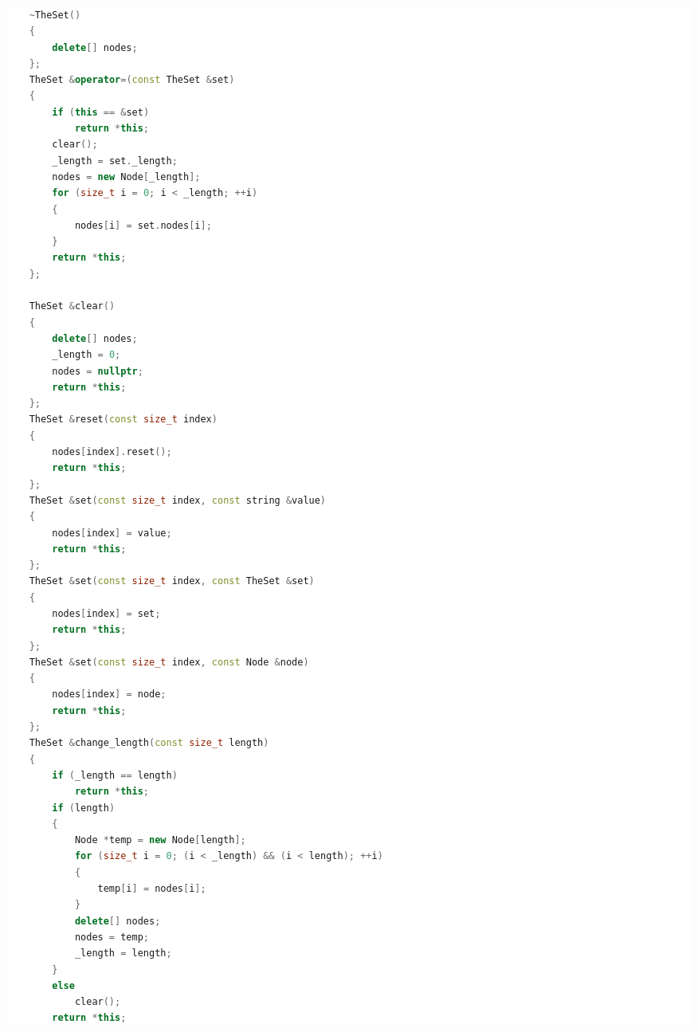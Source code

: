 ```cpp
    ~TheSet()
    {
        delete[] nodes;
    };
    TheSet &operator=(const TheSet &set)
    {
        if (this == &set)
            return *this;
        clear();
        _length = set._length;
        nodes = new Node[_length];
        for (size_t i = 0; i < _length; ++i)
        {
            nodes[i] = set.nodes[i];
        }
        return *this;
    };

    TheSet &clear()
    {
        delete[] nodes;
        _length = 0;
        nodes = nullptr;
        return *this;
    };
    TheSet &reset(const size_t index)
    {
        nodes[index].reset();
        return *this;
    };
    TheSet &set(const size_t index, const string &value)
    {
        nodes[index] = value;
        return *this;
    };
    TheSet &set(const size_t index, const TheSet &set)
    {
        nodes[index] = set;
        return *this;
    };
    TheSet &set(const size_t index, const Node &node)
    {
        nodes[index] = node;
        return *this;
    };
    TheSet &change_length(const size_t length)
    {
        if (_length == length)
            return *this;
        if (length)
        {
            Node *temp = new Node[length];
            for (size_t i = 0; (i < _length) && (i < length); ++i)
            {
                temp[i] = nodes[i];
            }
            delete[] nodes;
            nodes = temp;
            _length = length;
        }
        else
            clear();
        return *this;
```